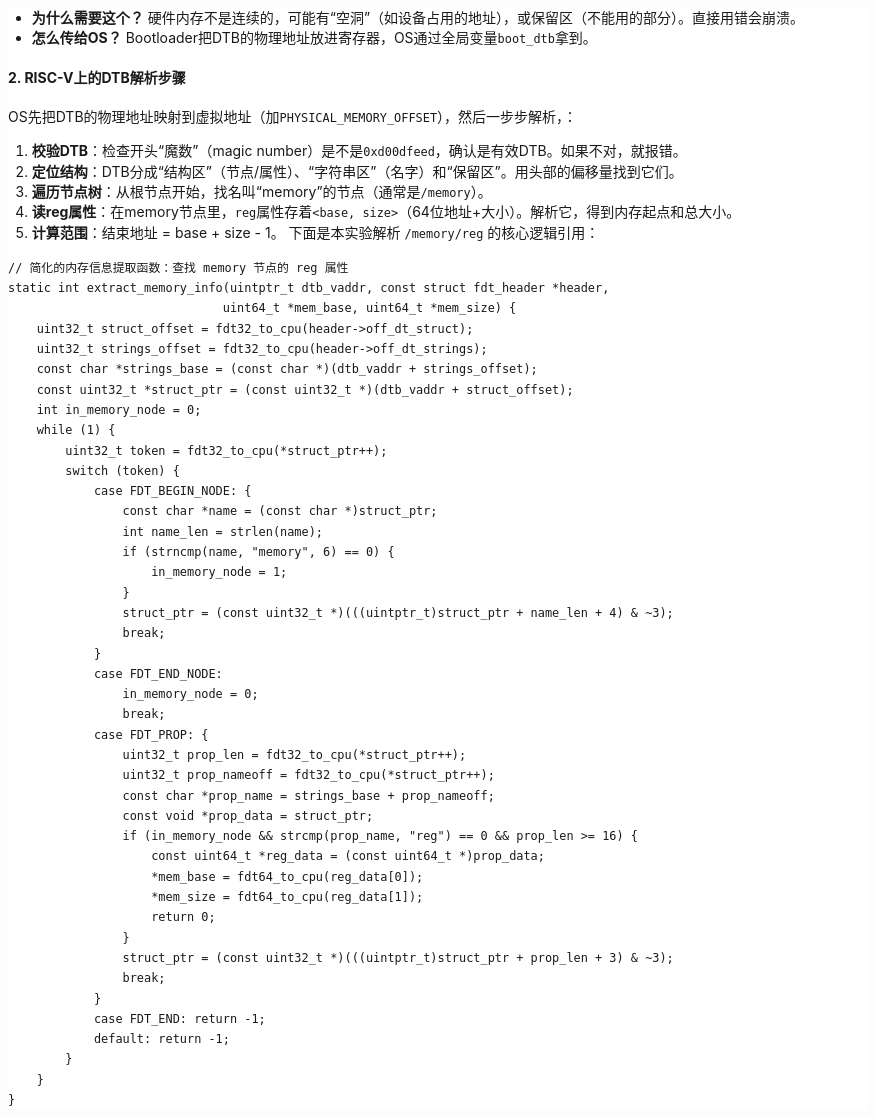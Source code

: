 - **为什么需要这个？** 硬件内存不是连续的，可能有“空洞”（如设备占用的地址），或保留区（不能用的部分）。直接用错会崩溃。
- **怎么传给OS？** Bootloader把DTB的物理地址放进寄存器，OS通过全局变量`boot_dtb`拿到。

#### 2. RISC-V上的DTB解析步骤
OS先把DTB的物理地址映射到虚拟地址（加`PHYSICAL_MEMORY_OFFSET`），然后一步步解析，：

1. **校验DTB**：检查开头“魔数”（magic number）是不是`0xd00dfeed`，确认是有效DTB。如果不对，就报错。
2. **定位结构**：DTB分成“结构区”（节点/属性）、“字符串区”（名字）和“保留区”。用头部的偏移量找到它们。
3. **遍历节点树**：从根节点开始，找名叫“memory”的节点（通常是`/memory`）。
4. **读reg属性**：在memory节点里，`reg`属性存着`<base, size>`（64位地址+大小）。解析它，得到内存起点和总大小。
5. **计算范围**：结束地址 = base + size - 1。
下面是本实验解析 `/memory/reg` 的核心逻辑引用：

```
// 简化的内存信息提取函数：查找 memory 节点的 reg 属性
static int extract_memory_info(uintptr_t dtb_vaddr, const struct fdt_header *header, 
                              uint64_t *mem_base, uint64_t *mem_size) {
    uint32_t struct_offset = fdt32_to_cpu(header->off_dt_struct);
    uint32_t strings_offset = fdt32_to_cpu(header->off_dt_strings);
    const char *strings_base = (const char *)(dtb_vaddr + strings_offset);
    const uint32_t *struct_ptr = (const uint32_t *)(dtb_vaddr + struct_offset);
    int in_memory_node = 0;
    while (1) {
        uint32_t token = fdt32_to_cpu(*struct_ptr++);
        switch (token) {
            case FDT_BEGIN_NODE: {
                const char *name = (const char *)struct_ptr;
                int name_len = strlen(name);
                if (strncmp(name, "memory", 6) == 0) {
                    in_memory_node = 1;
                }
                struct_ptr = (const uint32_t *)(((uintptr_t)struct_ptr + name_len + 4) & ~3);
                break;
            }
            case FDT_END_NODE:
                in_memory_node = 0;
                break;
            case FDT_PROP: {
                uint32_t prop_len = fdt32_to_cpu(*struct_ptr++);
                uint32_t prop_nameoff = fdt32_to_cpu(*struct_ptr++);
                const char *prop_name = strings_base + prop_nameoff;
                const void *prop_data = struct_ptr;
                if (in_memory_node && strcmp(prop_name, "reg") == 0 && prop_len >= 16) {
                    const uint64_t *reg_data = (const uint64_t *)prop_data;
                    *mem_base = fdt64_to_cpu(reg_data[0]);
                    *mem_size = fdt64_to_cpu(reg_data[1]);
                    return 0;
                }
                struct_ptr = (const uint32_t *)(((uintptr_t)struct_ptr + prop_len + 3) & ~3);
                break;
            }
            case FDT_END: return -1;
            default: return -1;
        }
    }
}
```

